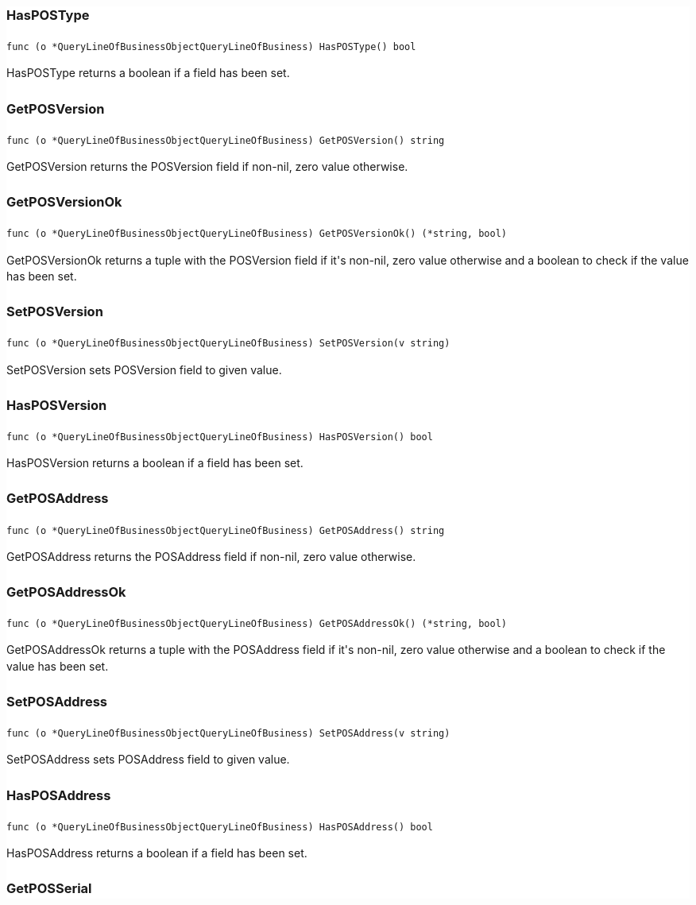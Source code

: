 ### HasPOSType

`func (o *QueryLineOfBusinessObjectQueryLineOfBusiness) HasPOSType() bool`

HasPOSType returns a boolean if a field has been set.

### GetPOSVersion

`func (o *QueryLineOfBusinessObjectQueryLineOfBusiness) GetPOSVersion() string`

GetPOSVersion returns the POSVersion field if non-nil, zero value otherwise.

### GetPOSVersionOk

`func (o *QueryLineOfBusinessObjectQueryLineOfBusiness) GetPOSVersionOk() (*string, bool)`

GetPOSVersionOk returns a tuple with the POSVersion field if it's non-nil, zero value otherwise
and a boolean to check if the value has been set.

### SetPOSVersion

`func (o *QueryLineOfBusinessObjectQueryLineOfBusiness) SetPOSVersion(v string)`

SetPOSVersion sets POSVersion field to given value.

### HasPOSVersion

`func (o *QueryLineOfBusinessObjectQueryLineOfBusiness) HasPOSVersion() bool`

HasPOSVersion returns a boolean if a field has been set.

### GetPOSAddress

`func (o *QueryLineOfBusinessObjectQueryLineOfBusiness) GetPOSAddress() string`

GetPOSAddress returns the POSAddress field if non-nil, zero value otherwise.

### GetPOSAddressOk

`func (o *QueryLineOfBusinessObjectQueryLineOfBusiness) GetPOSAddressOk() (*string, bool)`

GetPOSAddressOk returns a tuple with the POSAddress field if it's non-nil, zero value otherwise
and a boolean to check if the value has been set.

### SetPOSAddress

`func (o *QueryLineOfBusinessObjectQueryLineOfBusiness) SetPOSAddress(v string)`

SetPOSAddress sets POSAddress field to given value.

### HasPOSAddress

`func (o *QueryLineOfBusinessObjectQueryLineOfBusiness) HasPOSAddress() bool`

HasPOSAddress returns a boolean if a field has been set.

### GetPOSSerial
